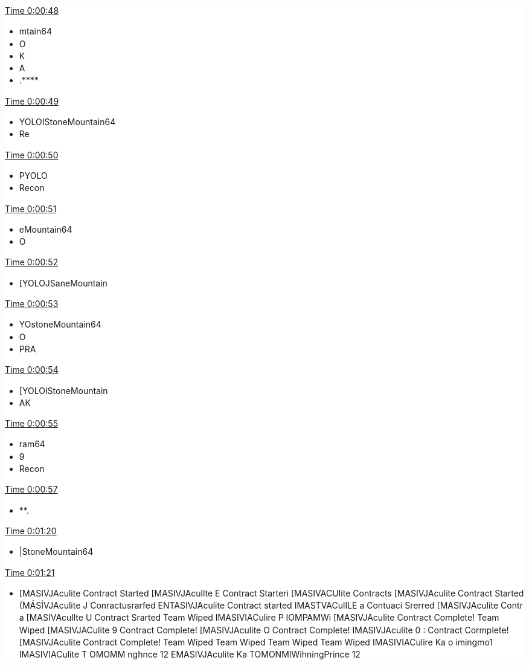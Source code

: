  [Time 0:00:48](https://youtu.be/0znWI_nDpwM?t=43) 
- mtain64 
- O 
- K 
- A 
- .**** 

 [Time 0:00:49](https://youtu.be/0znWI_nDpwM?t=44) 
- YOLOIStoneMountain64 
- Re 

 [Time 0:00:50](https://youtu.be/0znWI_nDpwM?t=45) 
- PYOLO 
- Recon 

 [Time 0:00:51](https://youtu.be/0znWI_nDpwM?t=46) 
- eMountain64 
- O 

 [Time 0:00:52](https://youtu.be/0znWI_nDpwM?t=47) 
- [YOLOJSaneMountain 

 [Time 0:00:53](https://youtu.be/0znWI_nDpwM?t=48) 
- YOstoneMountain64 
- O 
- PRA 

 [Time 0:00:54](https://youtu.be/0znWI_nDpwM?t=49) 
- [YOLOIStoneMountain 
- AK 

 [Time 0:00:55](https://youtu.be/0znWI_nDpwM?t=50) 
- ram64 
- 9 
- Recon 

 [Time 0:00:57](https://youtu.be/0znWI_nDpwM?t=52) 
- **. 

 [Time 0:01:20](https://youtu.be/0znWI_nDpwM?t=75) 
- |StoneMountain64 

 [Time 0:01:21](https://youtu.be/0znWI_nDpwM?t=76) 
- [MASIVJAculite Contract Started
[MASIVJAcullte E Contract Starteri
[MASIVACUIite Contracts
[MASIVJAculite Contract Started
(MÁSİVJAculite J Conractusrarfed
ENTASIVJAculite Contract started
IMASTVACulILE a Contuaci Srerred
[MASIVJAculite Contr a
[MASIVAcullte U Contract Srarted
Team Wiped
IMASIVIACulire P IOMPAMWi
[MASIVJAculite Contract Complete!
Team Wiped
[MASIVJACulite 9 Contract Complete!
[MASIVJAculite O
Contract Complete!
IMASIVJAculite 0 : Contract Cormplete!
[MASIVJAculite Contract Complete!
Team Wiped
Team Wiped
Team Wiped
Team Wiped
IMASIVIACulire Ka o imingmo1
IMASIVIACulite T OMOMM nghnce 12
EMASIVJAculite Ka TOMONMIWihningPrince 12